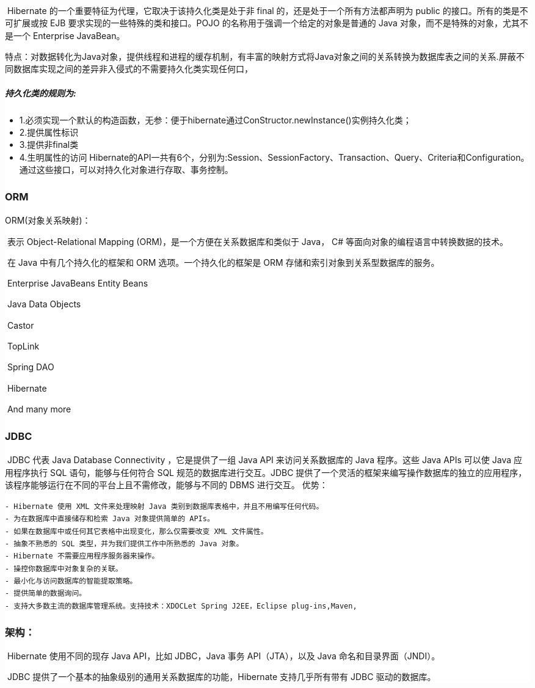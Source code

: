​		Hibernate 的一个重要特征为代理，它取决于该持久化类是处于非 final 的，还是处于一个所有方法都声明为 public 的接口。所有的类是不可扩展或按 EJB 要求实现的一些特殊的类和接口。POJO 的名称用于强调一个给定的对象是普通的 Java 对象，而不是特殊的对象，尤其不是一个 Enterprise JavaBean。

​		特点：对数据转化为Java对象，提供线程和进程的缓存机制，有丰富的映射方式将Java对象之间的关系转换为数据库表之间的关系.屏蔽不同数据库实现之间的差异非入侵式的不需要持久化类实现任何口，

##### 持久化类的规则为:

- 1.必须实现一个默认的构造函数，无参：便于hibernate通过ConStructor.newInstance()实例持久化类；
- 2.提供属性标识
- 3.提供非final类
- 4.生明属性的访问
  Hibernate的API一共有6个，分别为:Session、SessionFactory、Transaction、Query、Criteria和Configuration。通过这些接口，可以对持久化对象进行存取、事务控制。

### ORM

ORM(对象关系映射)：

​	 表示 Object-Relational Mapping (ORM)，是一个方便在关系数据库和类似于 Java， C# 等面向对象的编程语言中转换数据的技术。

​	在 Java 中有几个持久化的框架和 ORM 选项。一个持久化的框架是 ORM 存储和索引对象到关系型数据库的服务。

​		Enterprise JavaBeans Entity Beans

​		Java Data Objects

​		Castor

​		TopLink

​		Spring DAO

​        Hibernate

​		And many more

### JDBC

​      JDBC 代表 Java Database Connectivity ，它是提供了一组 Java API 来访问关系数据库的 Java 程序。这些 Java APIs 可以使 Java 应用程序执行 SQL 语句，能够与任何符合 SQL 规范的数据库进行交互。JDBC 提供了一个灵活的框架来编写操作数据库的独立的应用程序，该程序能够运行在不同的平台上且不需修改，能够与不同的 DBMS 进行交互。
​优势：

	- Hibernate 使用 XML 文件来处理映射 Java 类别到数据库表格中，并且不用编写任何代码。
	- 为在数据库中直接储存和检索 Java 对象提供简单的 APIs。
	- 如果在数据库中或任何其它表格中出现变化，那么仅需要改变 XML 文件属性。
	- 抽象不熟悉的 SQL 类型，并为我们提供工作中所熟悉的 Java 对象。
	- Hibernate 不需要应用程序服务器来操作。
	- 操控你数据库中对象复杂的关联。
	- 最小化与访问数据库的智能提取策略。
	- 提供简单的数据询问。
	- 支持大多数主流的数据库管理系统。支持技术：XDOCLet Spring J2EE，Eclipse plug-ins,Maven,
  ### 架构：

​	Hibernate 使用不同的现存 Java API，比如 JDBC，Java 事务 API（JTA），以及 Java 命名和目录界面（JNDI）。

​	JDBC 提供了一个基本的抽象级别的通用关系数据库的功能，Hibernate 支持几乎所有带有 JDBC 驱动的数据库。
